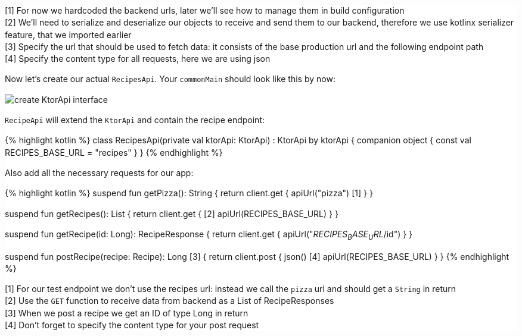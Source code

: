 [1] For now we hardcoded the backend urls, later we’ll see how to manage them in build configuration<br>
[2] We’ll need to serialize and deserialize our objects to receive and send them to our backend, therefore we use kotlinx serializer feature, that we imported earlier<br>
[3] Specify the url that should be used to fetch data: it consists of the base production url and the following endpoint path<br>
[4] Specify the content type for all requests, here we are using json<br>

Now let’s create our actual `RecipesApi`.
Your `commonMain` should look like this by now:

<img src="{{site.baseurl}}/assets/images/step-11/2.png" alt="create KtorApi interface" width="350"/>

`RecipeApi` will extend the `KtorApi` and contain the recipe endpoint:

{% highlight kotlin %}
class RecipesApi(private val ktorApi: KtorApi) : KtorApi by ktorApi {
   companion object {
       const val RECIPES_BASE_URL = "recipes"
   }
}
{% endhighlight %}

Also add all the necessary requests for our app:

{% highlight kotlin %}
suspend fun getPizza(): String {
   return client.get {
       apiUrl("pizza") [1]
   }
}

suspend fun getRecipes(): List<RecipeResponse> {
   return client.get { [2]
       apiUrl(RECIPES_BASE_URL)
   }
}

suspend fun getRecipe(id: Long): RecipeResponse {
   return client.get {
       apiUrl("$RECIPES_BASE_URL/$id")
   }
}

suspend fun postRecipe(recipe: Recipe): Long [3] {
   return client.post {
       json() [4]
       apiUrl(RECIPES_BASE_URL)
   }
}
{% endhighlight %}

[1] For our test endpoint we don’t use the recipes url: instead we call the `pizza` url and should get a `String` in return<br>
[2] Use the `GET` function to receive data from backend as a List of RecipeResponses<br>
[3] When we post a recipe we  get an ID of type Long in return<br>
[4] Don’t forget to specify the content type for your post request<br>

